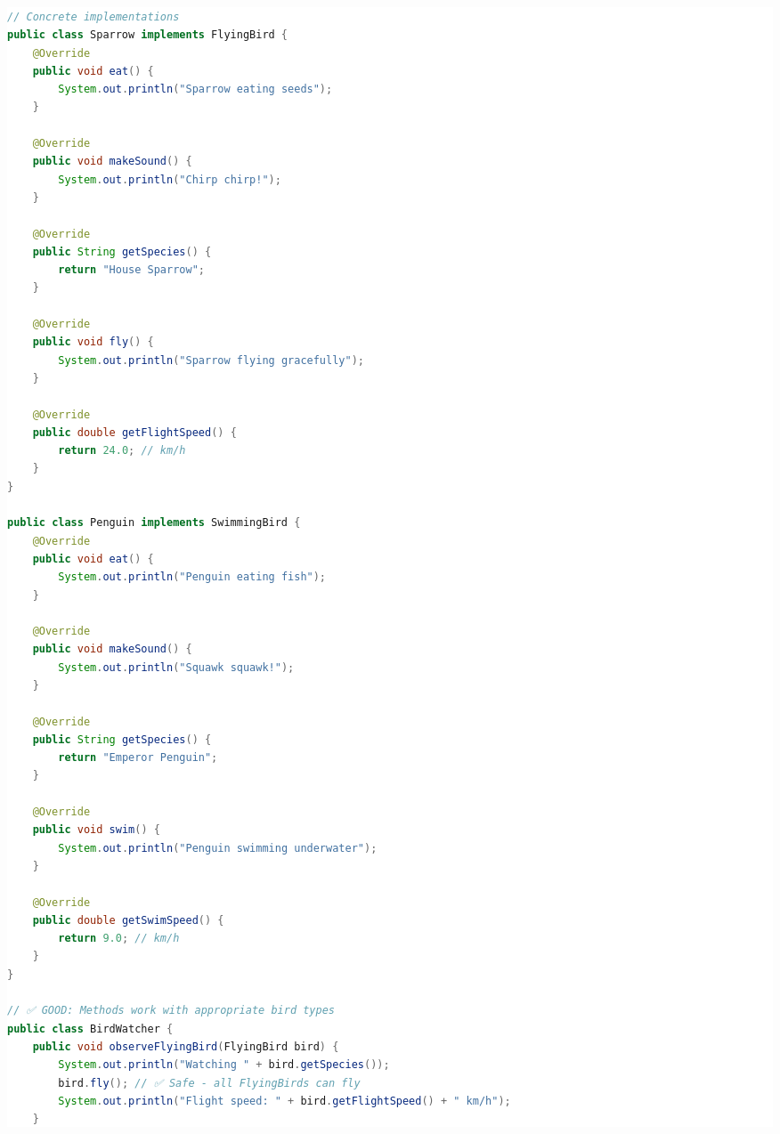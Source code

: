 ```java
// Concrete implementations
public class Sparrow implements FlyingBird {
    @Override
    public void eat() {
        System.out.println("Sparrow eating seeds");
    }

    @Override
    public void makeSound() {
        System.out.println("Chirp chirp!");
    }

    @Override
    public String getSpecies() {
        return "House Sparrow";
    }

    @Override
    public void fly() {
        System.out.println("Sparrow flying gracefully");
    }

    @Override
    public double getFlightSpeed() {
        return 24.0; // km/h
    }
}

public class Penguin implements SwimmingBird {
    @Override
    public void eat() {
        System.out.println("Penguin eating fish");
    }

    @Override
    public void makeSound() {
        System.out.println("Squawk squawk!");
    }

    @Override
    public String getSpecies() {
        return "Emperor Penguin";
    }

    @Override
    public void swim() {
        System.out.println("Penguin swimming underwater");
    }

    @Override
    public double getSwimSpeed() {
        return 9.0; // km/h
    }
}

// ✅ GOOD: Methods work with appropriate bird types
public class BirdWatcher {
    public void observeFlyingBird(FlyingBird bird) {
        System.out.println("Watching " + bird.getSpecies());
        bird.fly(); // ✅ Safe - all FlyingBirds can fly
        System.out.println("Flight speed: " + bird.getFlightSpeed() + " km/h");
    }

```